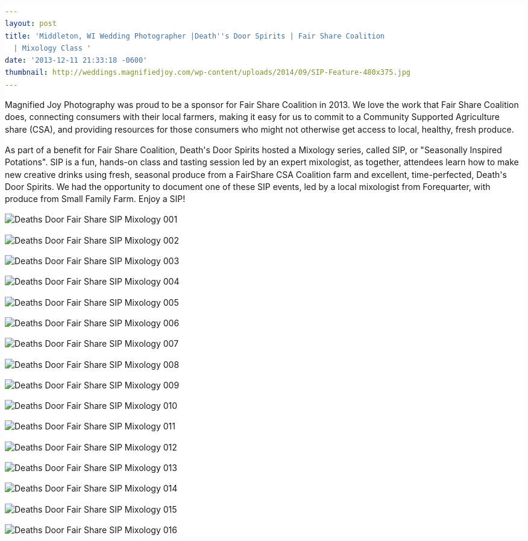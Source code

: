 ```yaml
---
layout: post
title: 'Middleton, WI Wedding Photographer |Death''s Door Spirits | Fair Share Coalition
  | Mixology Class '
date: '2013-12-11 21:33:18 -0600'
thumbnail: http://weddings.magnifiedjoy.com/wp-content/uploads/2014/09/SIP-Feature-480x375.jpg
---
```

<p>Magnified Joy Photography was proud to be a sponsor for Fair Share Coalition in 2013. We love the work that Fair Share Coalition does, connecting consumers with their local farmers, making it easy for us to commit to a Community Supported Agriculture share (CSA), and providing resources for those consumers who might not otherwise get access to local, healthy, fresh produce. </p>
<p>As part of a benefit for Fair Share Coalition, Death's Door Spirits hosted a Mixology series, called SIP, or "Seasonally Inspired Potations". SIP is a fun, hands-on class and tasting session led by an expert mixologist, as together, attendees learn how to make new creative drinks using fresh, seasonal produce from a FairShare CSA Coalition farm and excellent, time-perfected, Death's Door Spirits. We had the opportunity to document one of these SIP events, led by a local mixologist from Forequarter, with produce from Small Family Farm. Enjoy a SIP!</p>
<p><img src="http://weddings.magnifiedjoy.com/wp-content/uploads/2013/10/Deaths-Door-Fair-Share-SIP-Mixology-001.jpg" alt="Deaths Door Fair Share SIP Mixology 001" width="1500" height="1066" class="alignnone size-full wp-image-3817" /></p>
<p><img src="http://weddings.magnifiedjoy.com/wp-content/uploads/2013/10/Deaths-Door-Fair-Share-SIP-Mixology-002.jpg" alt="Deaths Door Fair Share SIP Mixology 002" width="1500" height="570" class="alignnone size-full wp-image-3818" /></p>
<p><img src="http://weddings.magnifiedjoy.com/wp-content/uploads/2013/10/Deaths-Door-Fair-Share-SIP-Mixology-003.jpg" alt="Deaths Door Fair Share SIP Mixology 003" width="1500" height="758" class="alignnone size-full wp-image-3819" /></p>
<p><img src="http://weddings.magnifiedjoy.com/wp-content/uploads/2013/10/Deaths-Door-Fair-Share-SIP-Mixology-004.jpg" alt="Deaths Door Fair Share SIP Mixology 004" width="1500" height="758" class="alignnone size-full wp-image-3820" /></p>
<p><img src="http://weddings.magnifiedjoy.com/wp-content/uploads/2013/10/Deaths-Door-Fair-Share-SIP-Mixology-005.jpg" alt="Deaths Door Fair Share SIP Mixology 005" width="1500" height="570" class="alignnone size-full wp-image-3821" /></p>
<p><img src="http://weddings.magnifiedjoy.com/wp-content/uploads/2013/10/Deaths-Door-Fair-Share-SIP-Mixology-006.jpg" alt="Deaths Door Fair Share SIP Mixology 006" width="1500" height="1066" class="alignnone size-full wp-image-3822" /></p>
<p><img src="http://weddings.magnifiedjoy.com/wp-content/uploads/2013/10/Deaths-Door-Fair-Share-SIP-Mixology-007.jpg" alt="Deaths Door Fair Share SIP Mixology 007" width="1500" height="1066" class="alignnone size-full wp-image-3823" /></p>
<p><img src="http://weddings.magnifiedjoy.com/wp-content/uploads/2013/10/Deaths-Door-Fair-Share-SIP-Mixology-008.jpg" alt="Deaths Door Fair Share SIP Mixology 008" width="1500" height="1066" class="alignnone size-full wp-image-3824" /></p>
<p><img src="http://weddings.magnifiedjoy.com/wp-content/uploads/2013/10/Deaths-Door-Fair-Share-SIP-Mixology-009.jpg" alt="Deaths Door Fair Share SIP Mixology 009" width="1500" height="1066" class="alignnone size-full wp-image-3825" /></p>
<p><img src="http://weddings.magnifiedjoy.com/wp-content/uploads/2013/10/Deaths-Door-Fair-Share-SIP-Mixology-010.jpg" alt="Deaths Door Fair Share SIP Mixology 010" width="1500" height="758" class="alignnone size-full wp-image-3826" /></p>
<p><img src="http://weddings.magnifiedjoy.com/wp-content/uploads/2013/10/Deaths-Door-Fair-Share-SIP-Mixology-011.jpg" alt="Deaths Door Fair Share SIP Mixology 011" width="1500" height="1066" class="alignnone size-full wp-image-3827" /></p>
<p><img src="http://weddings.magnifiedjoy.com/wp-content/uploads/2013/10/Deaths-Door-Fair-Share-SIP-Mixology-012.jpg" alt="Deaths Door Fair Share SIP Mixology 012" width="1500" height="1066" class="alignnone size-full wp-image-3828" /></p>
<p><img src="http://weddings.magnifiedjoy.com/wp-content/uploads/2013/10/Deaths-Door-Fair-Share-SIP-Mixology-013.jpg" alt="Deaths Door Fair Share SIP Mixology 013" width="1500" height="758" class="alignnone size-full wp-image-3829" /></p>
<p><img src="http://weddings.magnifiedjoy.com/wp-content/uploads/2013/10/Deaths-Door-Fair-Share-SIP-Mixology-014.jpg" alt="Deaths Door Fair Share SIP Mixology 014" width="1500" height="1066" class="alignnone size-full wp-image-3830" /></p>
<p><img src="http://weddings.magnifiedjoy.com/wp-content/uploads/2013/10/Deaths-Door-Fair-Share-SIP-Mixology-015.jpg" alt="Deaths Door Fair Share SIP Mixology 015" width="1500" height="1066" class="alignnone size-full wp-image-3831" /></p>
<p><img src="http://weddings.magnifiedjoy.com/wp-content/uploads/2013/10/Deaths-Door-Fair-Share-SIP-Mixology-016.jpg" alt="Deaths Door Fair Share SIP Mixology 016" width="1500" height="1066" class="alignnone size-full wp-image-3832" /></p>
